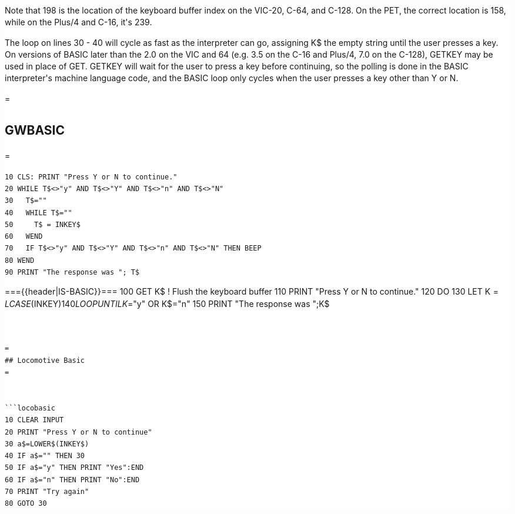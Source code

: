 
Note that 198 is the location of the keyboard buffer index on the VIC-20, C-64, and C-128. On the PET, the correct location is 158, while on the Plus/4 and C-16, it's 239.

The loop on lines 30 - 40 will cycle as fast as the interpreter can go, assigning K$ the empty string until the user presses a key.  On versions of BASIC later than the 2.0 on the VIC and 64 (e.g. 3.5 on the C-16 and Plus/4, 7.0 on the C-128), GETKEY may be used in place of GET.  GETKEY will wait for the user to press a key before continuing, so the polling is done in the BASIC interpreter's machine language code, and the BASIC loop only cycles when the user presses a key other than Y or N.

=
## GWBASIC
=


```gwbasic
10 CLS: PRINT "Press Y or N to continue."
20 WHILE T$<>"y" AND T$<>"Y" AND T$<>"n" AND T$<>"N"
30   T$=""
40   WHILE T$=""
50     T$ = INKEY$
60   WEND
70   IF T$<>"y" AND T$<>"Y" AND T$<>"n" AND T$<>"N" THEN BEEP
80 WEND
90 PRINT "The response was "; T$

```


==={{header|IS-BASIC}}===
<lang IS-BASIC>100 GET K$ ! Flush the keyboard buffer
110 PRINT "Press Y or N to continue."
120 DO 
130   LET K$=LCASE$(INKEY$)
140 LOOP UNTIL K$="y" OR K$="n"
150 PRINT "The response was ";K$
```


=
## Locomotive Basic
=


```locobasic
10 CLEAR INPUT
20 PRINT "Press Y or N to continue"
30 a$=LOWER$(INKEY$)
40 IF a$="" THEN 30
50 IF a$="y" THEN PRINT "Yes":END
60 IF a$="n" THEN PRINT "No":END
70 PRINT "Try again"
80 GOTO 30
```
